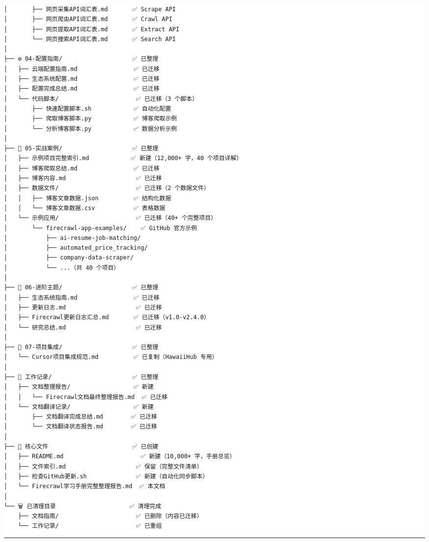 ```
│       ├── 网页采集API词汇表.md       ✅ Scrape API
│       ├── 网页爬虫API词汇表.md       ✅ Crawl API
│       ├── 网页提取API词汇表.md       ✅ Extract API
│       └── 网页搜索API词汇表.md       ✅ Search API
│
├── ⚙️ 04-配置指南/                    ✅ 已整理
│   ├── 云端配置指南.md                ✅ 已迁移
│   ├── 生态系统配置.md                ✅ 已迁移
│   ├── 配置完成总结.md                ✅ 已迁移
│   └── 代码脚本/                      ✅ 已迁移（3 个脚本）
│       ├── 快速配置脚本.sh            ✅ 自动化配置
│       ├── 爬取博客脚本.py            ✅ 博客爬取示例
│       └── 分析博客脚本.py            ✅ 数据分析示例
│
├── 🚀 05-实战案例/                    ✅ 已整理
│   ├── 示例项目完整索引.md            ✅ 新建（12,000+ 字，40 个项目详解）
│   ├── 博客爬取总结.md                ✅ 已迁移
│   ├── 博客内容.md                    ✅ 已迁移
│   ├── 数据文件/                      ✅ 已迁移（2 个数据文件）
│   │   ├── 博客文章数据.json          ✅ 结构化数据
│   │   └── 博客文章数据.csv           ✅ 表格数据
│   └── 示例应用/                      ✅ 已迁移（40+ 个完整项目）
│       └── firecrawl-app-examples/    ✅ GitHub 官方示例
│           ├── ai-resume-job-matching/
│           ├── automated_price_tracking/
│           ├── company-data-scraper/
│           └── ...（共 40 个项目）
│
├── 🎯 06-进阶主题/                    ✅ 已整理
│   ├── 生态系统指南.md                ✅ 已迁移
│   ├── 更新日志.md                    ✅ 已迁移
│   ├── Firecrawl更新日志汇总.md       ✅ 已迁移（v1.0-v2.4.0）
│   └── 研究总结.md                    ✅ 已迁移
│
├── 🔧 07-项目集成/                    ✅ 已整理
│   └── Cursor项目集成规范.md          ✅ 已复制（HawaiiHub 专用）
│
├── 📝 工作记录/                       ✅ 已整理
│   ├── 文档整理报告/                  ✅ 新建
│   │   └── Firecrawl文档最终整理报告.md  ✅ 已迁移
│   └── 文档翻译记录/                  ✅ 新建
│       ├── 文档翻译完成总结.md        ✅ 已迁移
│       └── 文档翻译状态报告.md        ✅ 已迁移
│
├── 📄 核心文件                        ✅ 已创建
│   ├── README.md                      ✅ 新建（10,000+ 字，手册总览）
│   ├── 文件索引.md                    ✅ 保留（完整文件清单）
│   ├── 检查GitHub更新.sh              ✅ 新建（自动化同步脚本）
│   └── Firecrawl学习手册完整整理报告.md  ✅ 本文档
│
└── 🗑️ 已清理目录                     ✅ 清理完成
    ├── 文档指南/                      ✅ 已删除（内容已迁移）
    └── 工作记录/                      ✅ 已重组
```

---